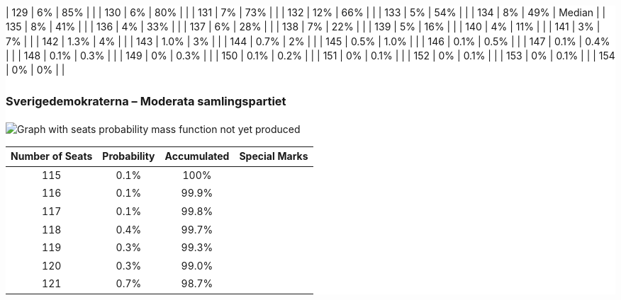 | 129 | 6% | 85% |  |
| 130 | 6% | 80% |  |
| 131 | 7% | 73% |  |
| 132 | 12% | 66% |  |
| 133 | 5% | 54% |  |
| 134 | 8% | 49% | Median |
| 135 | 8% | 41% |  |
| 136 | 4% | 33% |  |
| 137 | 6% | 28% |  |
| 138 | 7% | 22% |  |
| 139 | 5% | 16% |  |
| 140 | 4% | 11% |  |
| 141 | 3% | 7% |  |
| 142 | 1.3% | 4% |  |
| 143 | 1.0% | 3% |  |
| 144 | 0.7% | 2% |  |
| 145 | 0.5% | 1.0% |  |
| 146 | 0.1% | 0.5% |  |
| 147 | 0.1% | 0.4% |  |
| 148 | 0.1% | 0.3% |  |
| 149 | 0% | 0.3% |  |
| 150 | 0.1% | 0.2% |  |
| 151 | 0% | 0.1% |  |
| 152 | 0% | 0.1% |  |
| 153 | 0% | 0.1% |  |
| 154 | 0% | 0% |  |

### Sverigedemokraterna – Moderata samlingspartiet

![Graph with seats probability mass function not yet produced](2022-08-25-SKOP-coalitions-seats-pmf-sd–m.png "Seats Probability Mass Function")

| Number of Seats | Probability | Accumulated | Special Marks |
|:---------------:|:-----------:|:-----------:|:-------------:|
| 115 | 0.1% | 100% |  |
| 116 | 0.1% | 99.9% |  |
| 117 | 0.1% | 99.8% |  |
| 118 | 0.4% | 99.7% |  |
| 119 | 0.3% | 99.3% |  |
| 120 | 0.3% | 99.0% |  |
| 121 | 0.7% | 98.7% |  |